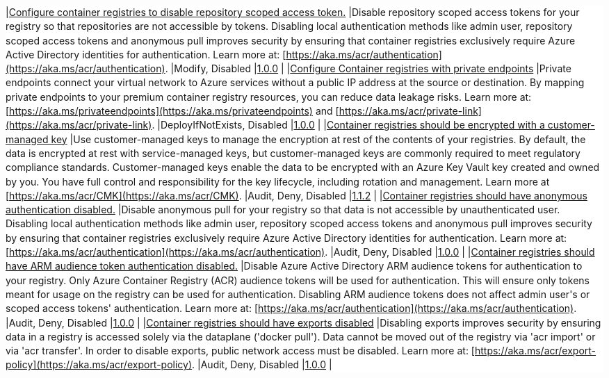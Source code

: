 |[Configure container registries to disable repository scoped access token.](https://portal.azure.com/#blade/Microsoft_Azure_Policy/PolicyDetailBlade/definitionId/%2Fproviders%2FMicrosoft.Authorization%2FpolicyDefinitions%2Fa9b426fe-8856-4945-8600-18c5dd1cca2a) |Disable repository scoped access tokens for your registry so that repositories are not accessible by tokens. Disabling local authentication methods like admin user, repository scoped access tokens and anonymous pull improves security by ensuring that container registries exclusively require Azure Active Directory identities for authentication. Learn more at: [https://aka.ms/acr/authentication](https://aka.ms/acr/authentication). |Modify, Disabled |[1.0.0](https://github.com/Azure/azure-policy/blob/master/built-in-policies/policyDefinitions/Container%20Registry/ACR_TokenDisabled_Modify.json) |
|[Configure Container registries with private endpoints](https://portal.azure.com/#blade/Microsoft_Azure_Policy/PolicyDetailBlade/definitionId/%2Fproviders%2FMicrosoft.Authorization%2FpolicyDefinitions%2Fd85c6833-7d33-4cf5-a915-aaa2de84405f) |Private endpoints connect your virtual network to Azure services without a public IP address at the source or destination. By mapping private endpoints to your premium container registry resources, you can reduce data leakage risks. Learn more at: [https://aka.ms/privateendpoints](https://aka.ms/privateendpoints) and [https://aka.ms/acr/private-link](https://aka.ms/acr/private-link). |DeployIfNotExists, Disabled |[1.0.0](https://github.com/Azure/azure-policy/blob/master/built-in-policies/policyDefinitions/Container%20Registry/ACR_PrivateEndpoint_DINE.json) |
|[Container registries should be encrypted with a customer-managed key](https://portal.azure.com/#blade/Microsoft_Azure_Policy/PolicyDetailBlade/definitionId/%2Fproviders%2FMicrosoft.Authorization%2FpolicyDefinitions%2F5b9159ae-1701-4a6f-9a7a-aa9c8ddd0580) |Use customer-managed keys to manage the encryption at rest of the contents of your registries. By default, the data is encrypted at rest with service-managed keys, but customer-managed keys are commonly required to meet regulatory compliance standards. Customer-managed keys enable the data to be encrypted with an Azure Key Vault key created and owned by you. You have full control and responsibility for the key lifecycle, including rotation and management. Learn more at [https://aka.ms/acr/CMK](https://aka.ms/acr/CMK). |Audit, Deny, Disabled |[1.1.2](https://github.com/Azure/azure-policy/blob/master/built-in-policies/policyDefinitions/Container%20Registry/ACR_CMKEncryptionEnabled_Audit.json) |
|[Container registries should have anonymous authentication disabled.](https://portal.azure.com/#blade/Microsoft_Azure_Policy/PolicyDetailBlade/definitionId/%2Fproviders%2FMicrosoft.Authorization%2FpolicyDefinitions%2F9f2dea28-e834-476c-99c5-3507b4728395) |Disable anonymous pull for your registry so that data is not accessible by unauthenticated user. Disabling local authentication methods like admin user, repository scoped access tokens and anonymous pull improves security by ensuring that container registries exclusively require Azure Active Directory identities for authentication. Learn more at: [https://aka.ms/acr/authentication](https://aka.ms/acr/authentication). |Audit, Deny, Disabled |[1.0.0](https://github.com/Azure/azure-policy/blob/master/built-in-policies/policyDefinitions/Container%20Registry/ACR_AnonymousPullDisabled_AuditDeny.json) |
|[Container registries should have ARM audience token authentication disabled.](https://portal.azure.com/#blade/Microsoft_Azure_Policy/PolicyDetailBlade/definitionId/%2Fproviders%2FMicrosoft.Authorization%2FpolicyDefinitions%2F42781ec6-6127-4c30-bdfa-fb423a0047d3) |Disable Azure Active Directory ARM audience tokens for authentication to your registry. Only Azure Container Registry (ACR) audience tokens will be used for authentication. This will ensure only tokens meant for usage on the registry can be used for authentication. Disabling ARM audience tokens does not affect admin user's or scoped access tokens' authentication. Learn more at: [https://aka.ms/acr/authentication](https://aka.ms/acr/authentication). |Audit, Deny, Disabled |[1.0.0](https://github.com/Azure/azure-policy/blob/master/built-in-policies/policyDefinitions/Container%20Registry/ACR_AADAuthenticationAsArmPolicy_AuditDeny.json) |
|[Container registries should have exports disabled](https://portal.azure.com/#blade/Microsoft_Azure_Policy/PolicyDetailBlade/definitionId/%2Fproviders%2FMicrosoft.Authorization%2FpolicyDefinitions%2F524b0254-c285-4903-bee6-bb8126cde579) |Disabling exports improves security by ensuring data in a registry is accessed solely via the dataplane ('docker pull'). Data cannot be moved out of the registry via 'acr import' or via 'acr transfer'. In order to disable exports, public network access must be disabled. Learn more at: [https://aka.ms/acr/export-policy](https://aka.ms/acr/export-policy). |Audit, Deny, Disabled |[1.0.0](https://github.com/Azure/azure-policy/blob/master/built-in-policies/policyDefinitions/Container%20Registry/ACR_ExportPolicy_AuditDeny.json) |